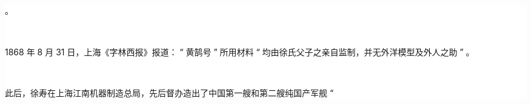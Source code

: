   <span class="s1">
   。
  </span>
 </p>
 <p class="p1">
  <span class="s1">
  </span>
  <br/>
 </p>
 <p class="p2">
  <span class="s2">
   1868
  </span>
  <span class="s1">
   年
  </span>
  <span class="s2">
   8
  </span>
  <span class="s1">
   月
  </span>
  <span class="s2">
   31
  </span>
  <span class="s1">
   日，上海《字林西报》报道：
  </span>
  <span class="s2">
   “
  </span>
  <span class="s1">
   黄鹄号
  </span>
  <span class="s2">
   ”
  </span>
  <span class="s1">
   所用材料
  </span>
  <span class="s2">
   “
  </span>
  <span class="s1">
   均由徐氏父子之亲自监制，并无外洋模型及外人之助
  </span>
  <span class="s2">
   ”
  </span>
  <span class="s1">
   。
  </span>
 </p>
 <p class="p1">
  <span class="s1">
  </span>
  <br/>
 </p>
 <p class="p2">
  <span class="s1">
   此后，徐寿在上海江南机器制造总局，先后督办造出了中国第一艘和第二艘纯国产军舰
  </span>
  <span class="s2">
   “